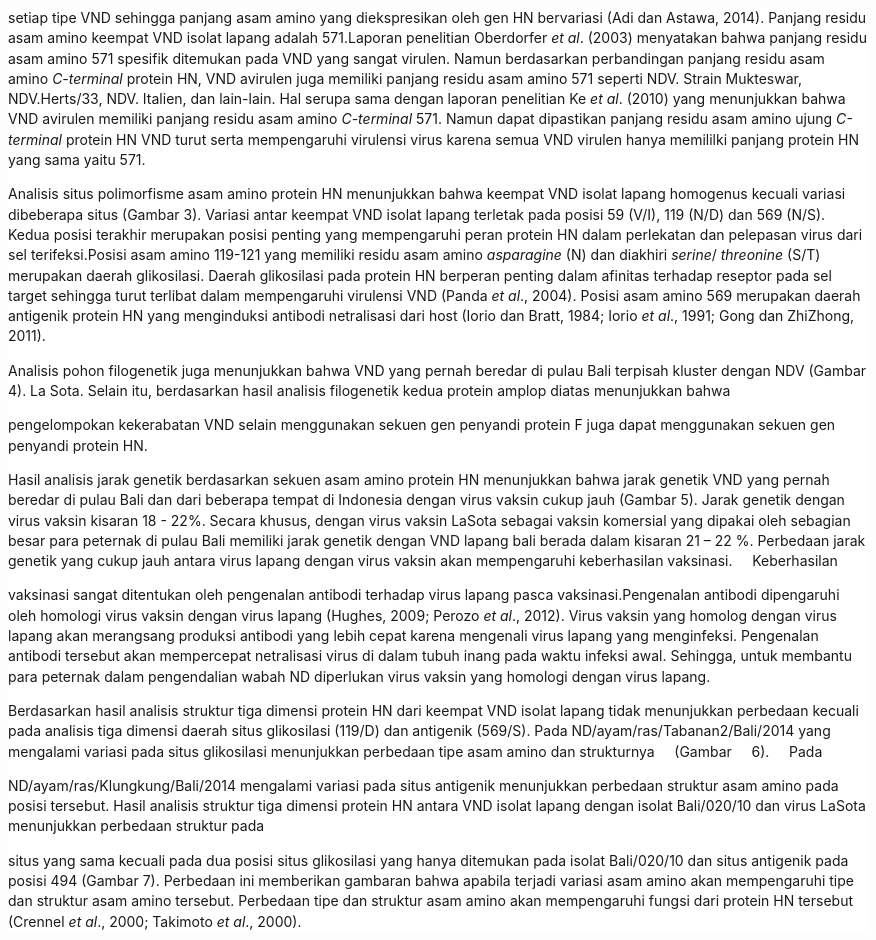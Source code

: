 <p><span class="font8">setiap tipe VND sehingga panjang asam amino yang diekspresikan oleh gen HN bervariasi (Adi dan Astawa, 2014). Panjang residu asam amino keempat VND isolat lapang adalah 571.Laporan penelitian Oberdorfer </span><span class="font8" style="font-style:italic;">et al</span><span class="font8">. (2003) menyatakan bahwa panjang residu asam amino 571 spesifik ditemukan pada VND yang sangat virulen. Namun berdasarkan perbandingan panjang residu asam amino </span><span class="font8" style="font-style:italic;">C-terminal</span><span class="font8"> protein HN, VND avirulen juga memiliki panjang residu asam amino 571 seperti NDV. Strain Mukteswar, NDV.Herts/33, NDV. Italien, dan lain-lain. Hal serupa sama dengan laporan penelitian Ke </span><span class="font8" style="font-style:italic;">et al</span><span class="font8">. (2010) yang menunjukkan bahwa VND avirulen memiliki panjang residu asam amino </span><span class="font8" style="font-style:italic;">C-terminal</span><span class="font8"> 571. Namun dapat dipastikan panjang residu asam amino ujung </span><span class="font8" style="font-style:italic;">C-terminal</span><span class="font8"> protein HN VND turut serta mempengaruhi virulensi virus karena semua VND virulen hanya memililki panjang protein HN yang sama yaitu 571.</span></p>
<p><span class="font8">Analisis situs polimorfisme asam amino protein HN menunjukkan bahwa keempat VND isolat lapang homogenus kecuali variasi dibeberapa situs (Gambar 3). Variasi antar keempat VND isolat lapang terletak pada posisi 59 (V/I), 119 (N/D) dan 569 (N/S). Kedua posisi terakhir merupakan posisi penting yang mempengaruhi peran protein HN dalam perlekatan dan pelepasan virus dari sel terifeksi.Posisi asam amino 119-121 yang memiliki residu asam amino </span><span class="font8" style="font-style:italic;">asparagine</span><span class="font8"> (N) dan diakhiri </span><span class="font8" style="font-style:italic;">serine</span><span class="font8">/ </span><span class="font8" style="font-style:italic;">threonine</span><span class="font8"> (S/T) merupakan daerah glikosilasi. Daerah glikosilasi pada protein HN berperan penting dalam afinitas terhadap reseptor pada sel target sehingga turut terlibat dalam mempengaruhi virulensi VND (Panda </span><span class="font8" style="font-style:italic;">et al</span><span class="font8">., 2004). Posisi asam amino 569 merupakan daerah antigenik protein HN yang menginduksi antibodi netralisasi dari host (Iorio dan Bratt, 1984; Iorio </span><span class="font8" style="font-style:italic;">et al</span><span class="font8">., 1991; Gong dan ZhiZhong, 2011).</span></p>
<p><span class="font8">Analisis pohon filogenetik juga menunjukkan bahwa VND yang pernah beredar di pulau Bali terpisah kluster dengan NDV (Gambar 4). La Sota. Selain itu, berdasarkan hasil analisis filogenetik kedua protein amplop diatas menunjukkan bahwa</span></p>
<p><span class="font8">pengelompokan kekerabatan VND selain menggunakan sekuen gen penyandi protein F juga dapat menggunakan sekuen gen penyandi protein HN.</span></p>
<p><span class="font8">Hasil analisis jarak genetik berdasarkan sekuen asam amino protein HN menunjukkan bahwa jarak genetik VND yang pernah beredar di pulau Bali dan dari beberapa tempat di Indonesia dengan virus vaksin cukup jauh (Gambar 5). Jarak genetik dengan virus vaksin kisaran 18 - 22%. Secara khusus, dengan virus vaksin LaSota sebagai vaksin komersial yang dipakai oleh sebagian besar para peternak di pulau Bali memiliki jarak genetik dengan VND lapang bali berada dalam kisaran 21 – 22 %. Perbedaan jarak genetik yang cukup jauh antara virus lapang dengan virus vaksin akan mempengaruhi keberhasilan vaksinasi. &nbsp;&nbsp;&nbsp;&nbsp;Keberhasilan</span></p>
<p><span class="font8">vaksinasi sangat ditentukan oleh pengenalan antibodi terhadap virus lapang pasca vaksinasi.Pengenalan antibodi dipengaruhi oleh homologi virus vaksin dengan virus lapang (Hughes, 2009; Perozo </span><span class="font8" style="font-style:italic;">et al</span><span class="font8">., 2012). Virus vaksin yang homolog dengan virus lapang akan merangsang produksi antibodi yang lebih cepat karena mengenali virus lapang yang menginfeksi. Pengenalan antibodi tersebut akan mempercepat netralisasi virus di dalam tubuh inang pada waktu infeksi awal. Sehingga, untuk membantu para peternak dalam pengendalian wabah ND diperlukan virus vaksin yang homologi dengan virus lapang.</span></p>
<p><span class="font8">Berdasarkan hasil analisis struktur tiga dimensi protein HN dari keempat VND isolat lapang tidak menunjukkan perbedaan kecuali pada analisis tiga dimensi daerah situs glikosilasi (119/D) dan antigenik (569/S). Pada ND/ayam/ras/Tabanan2/Bali/2014 yang mengalami variasi pada situs glikosilasi menunjukkan perbedaan tipe asam amino dan strukturnya &nbsp;&nbsp;&nbsp;&nbsp;(Gambar &nbsp;&nbsp;&nbsp;&nbsp;6). &nbsp;&nbsp;&nbsp;&nbsp;Pada</span></p>
<p><span class="font8">ND/ayam/ras/Klungkung/Bali/2014 mengalami variasi pada situs antigenik menunjukkan perbedaan struktur asam amino pada posisi tersebut. Hasil analisis struktur tiga dimensi protein HN antara VND isolat lapang dengan isolat Bali/020/10 dan virus LaSota menunjukkan perbedaan struktur pada</span></p>
<p><span class="font8">situs yang sama kecuali pada dua posisi situs glikosilasi yang hanya ditemukan pada isolat Bali/020/10 dan situs antigenik pada posisi 494 (Gambar 7). Perbedaan ini memberikan gambaran bahwa apabila terjadi variasi asam amino akan mempengaruhi tipe dan struktur asam amino tersebut. Perbedaan tipe dan struktur asam amino akan mempengaruhi fungsi dari protein HN tersebut (Crennel </span><span class="font8" style="font-style:italic;">et al</span><span class="font8">., 2000; Takimoto </span><span class="font8" style="font-style:italic;">et al</span><span class="font8">., 2000).</span></p>